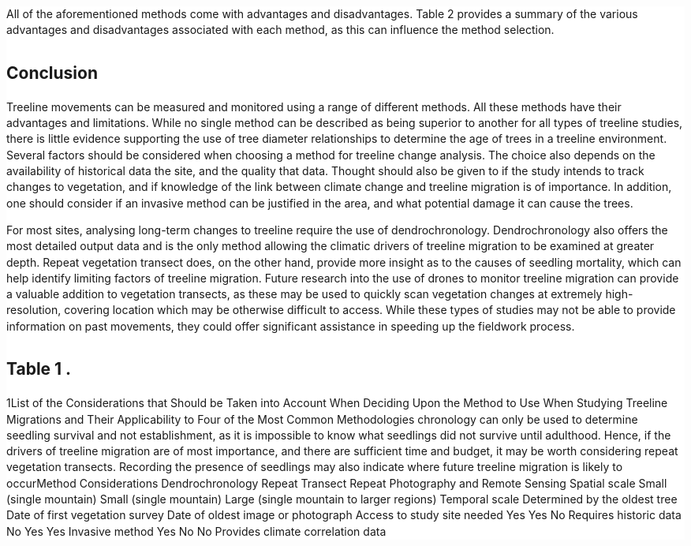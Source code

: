 All of the aforementioned methods come with advantages and disadvantages. Table 2 provides a summary of the various advantages and disadvantages associated with each method, as this can influence the method selection.


## Conclusion

Treeline movements can be measured and monitored using a range of different methods. All these methods have their advantages and limitations. While no single method can be described as being superior to another for all types of treeline studies, there is little evidence supporting the use of tree diameter relationships to determine the age of trees in a treeline environment. Several factors should be considered when choosing a method for treeline change analysis. The choice also depends on the availability of historical data the site, and the quality that data. Thought should also be given to if the study intends to track changes to vegetation, and if knowledge of the link between climate change and treeline migration is of importance. In addition, one should consider if an invasive method can be justified in the area, and what potential damage it can cause the trees.

For most sites, analysing long-term changes to treeline require the use of dendrochronology. Dendrochronology also offers the most detailed output data and is the only method allowing the climatic drivers of treeline migration to be examined at greater depth. Repeat vegetation transect does, on the other hand, provide more insight as to the causes of seedling mortality, which can help identify limiting factors of treeline migration. Future research into the use of drones to monitor treeline migration can provide a valuable addition to vegetation transects, as these may be used to quickly scan vegetation changes at extremely high-resolution, covering location which may be otherwise difficult to access. While these types of studies may not be able to provide information on past movements, they could offer significant assistance in speeding up the fieldwork process.

## Table 1 .
1List of the Considerations that Should be Taken into Account When Deciding Upon the Method to Use When Studying Treeline Migrations and Their Applicability to Four of the Most Common Methodologies chronology can only be used to determine seedling survival and not establishment, as it is impossible to know what seedlings did not survive until adulthood. Hence, if the drivers of treeline migration are of most importance, and there are sufficient time and budget, it may be worth considering repeat vegetation transects. Recording the presence of seedlings may also indicate where future treeline migration is likely to occurMethod Considerations 
Dendrochronology 
Repeat Transect 
Repeat Photography and Remote Sensing 
Spatial scale 
Small (single mountain) 
Small (single mountain) 
Large (single mountain to larger regions) 
Temporal scale 
Determined by the oldest tree 
Date of first vegetation survey Date of oldest image or photograph 
Access to study site needed 
Yes 
Yes 
No 
Requires historic data 
No 
Yes 
Yes 
Invasive method 
Yes 
No 
No 
Provides climate correlation 
data 
